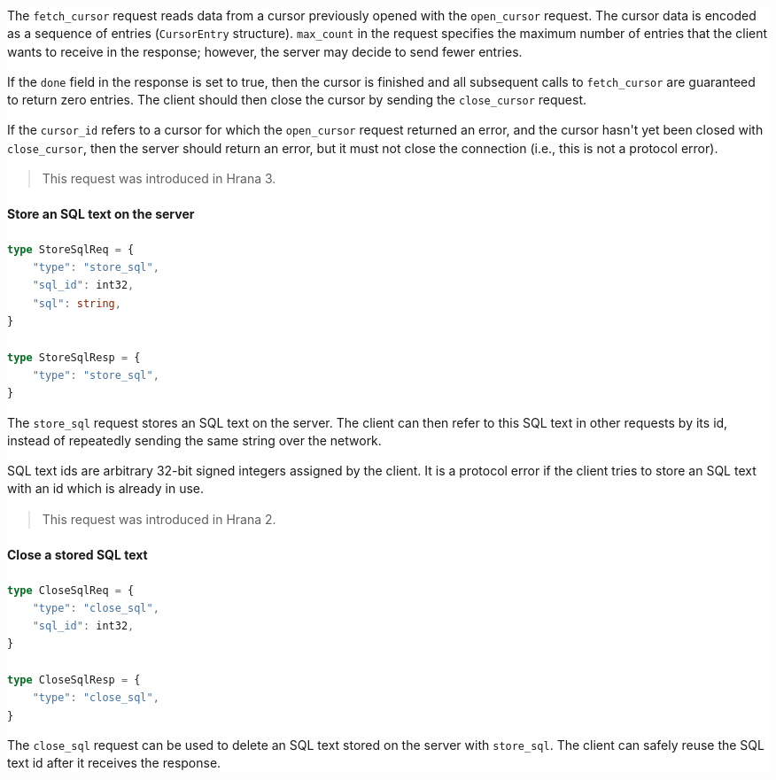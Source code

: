 The `fetch_cursor` request reads data from a cursor previously opened with the
`open_cursor` request. The cursor data is encoded as a sequence of entries
(`CursorEntry` structure). `max_count` in the request specifies the maximum
number of entries that the client wants to receive in the response; however, the
server may decide to send fewer entries.

If the `done` field in the response is set to true, then the cursor is finished
and all subsequent calls to `fetch_cursor` are guaranteed to return zero
entries. The client should then close the cursor by sending the `close_cursor`
request.

If the `cursor_id` refers to a cursor for which the `open_cursor` request
returned an error, and the cursor hasn't yet been closed with `close_cursor`,
then the server should return an error, but it must not close the connection
(i.e., this is not a protocol error).

> This request was introduced in Hrana 3.

#### Store an SQL text on the server

```typescript
type StoreSqlReq = {
    "type": "store_sql",
    "sql_id": int32,
    "sql": string,
}

type StoreSqlResp = {
    "type": "store_sql",
}
```

The `store_sql` request stores an SQL text on the server. The client can then
refer to this SQL text in other requests by its id, instead of repeatedly
sending the same string over the network.

SQL text ids are arbitrary 32-bit signed integers assigned by the client. It is
a protocol error if the client tries to store an SQL text with an id which is
already in use.

> This request was introduced in Hrana 2.

#### Close a stored SQL text

```typescript
type CloseSqlReq = {
    "type": "close_sql",
    "sql_id": int32,
}

type CloseSqlResp = {
    "type": "close_sql",
}
```

The `close_sql` request can be used to delete an SQL text stored on the server
with `store_sql`. The client can safely reuse the SQL text id after it receives
the response.
